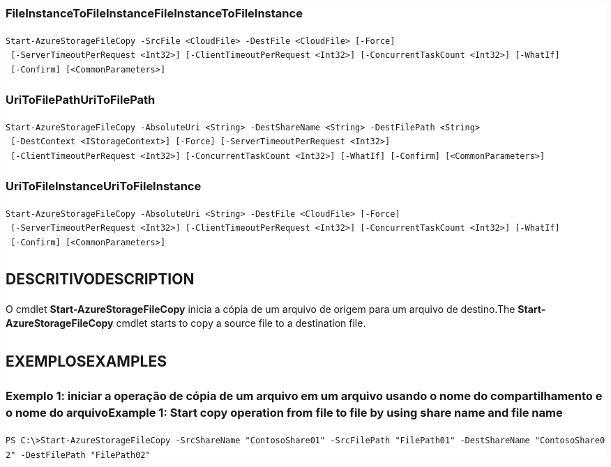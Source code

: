 ### <span data-ttu-id="ea7f5-112">FileInstanceToFileInstance</span><span class="sxs-lookup"><span data-stu-id="ea7f5-112">FileInstanceToFileInstance</span></span>
```
Start-AzureStorageFileCopy -SrcFile <CloudFile> -DestFile <CloudFile> [-Force]
 [-ServerTimeoutPerRequest <Int32>] [-ClientTimeoutPerRequest <Int32>] [-ConcurrentTaskCount <Int32>] [-WhatIf]
 [-Confirm] [<CommonParameters>]
```

### <span data-ttu-id="ea7f5-113">UriToFilePath</span><span class="sxs-lookup"><span data-stu-id="ea7f5-113">UriToFilePath</span></span>
```
Start-AzureStorageFileCopy -AbsoluteUri <String> -DestShareName <String> -DestFilePath <String>
 [-DestContext <IStorageContext>] [-Force] [-ServerTimeoutPerRequest <Int32>]
 [-ClientTimeoutPerRequest <Int32>] [-ConcurrentTaskCount <Int32>] [-WhatIf] [-Confirm] [<CommonParameters>]
```

### <span data-ttu-id="ea7f5-114">UriToFileInstance</span><span class="sxs-lookup"><span data-stu-id="ea7f5-114">UriToFileInstance</span></span>
```
Start-AzureStorageFileCopy -AbsoluteUri <String> -DestFile <CloudFile> [-Force]
 [-ServerTimeoutPerRequest <Int32>] [-ClientTimeoutPerRequest <Int32>] [-ConcurrentTaskCount <Int32>] [-WhatIf]
 [-Confirm] [<CommonParameters>]
```

## <span data-ttu-id="ea7f5-115">DESCRITIVO</span><span class="sxs-lookup"><span data-stu-id="ea7f5-115">DESCRIPTION</span></span>
<span data-ttu-id="ea7f5-116">O cmdlet **Start-AzureStorageFileCopy** inicia a cópia de um arquivo de origem para um arquivo de destino.</span><span class="sxs-lookup"><span data-stu-id="ea7f5-116">The **Start-AzureStorageFileCopy** cmdlet starts to copy a source file to a destination file.</span></span>

## <span data-ttu-id="ea7f5-117">EXEMPLOS</span><span class="sxs-lookup"><span data-stu-id="ea7f5-117">EXAMPLES</span></span>

### <span data-ttu-id="ea7f5-118">Exemplo 1: iniciar a operação de cópia de um arquivo em um arquivo usando o nome do compartilhamento e o nome do arquivo</span><span class="sxs-lookup"><span data-stu-id="ea7f5-118">Example 1: Start copy operation from file to file by using share name and file name</span></span>
```
PS C:\>Start-AzureStorageFileCopy -SrcShareName "ContosoShare01" -SrcFilePath "FilePath01" -DestShareName "ContosoShare02" -DestFilePath "FilePath02"
```
